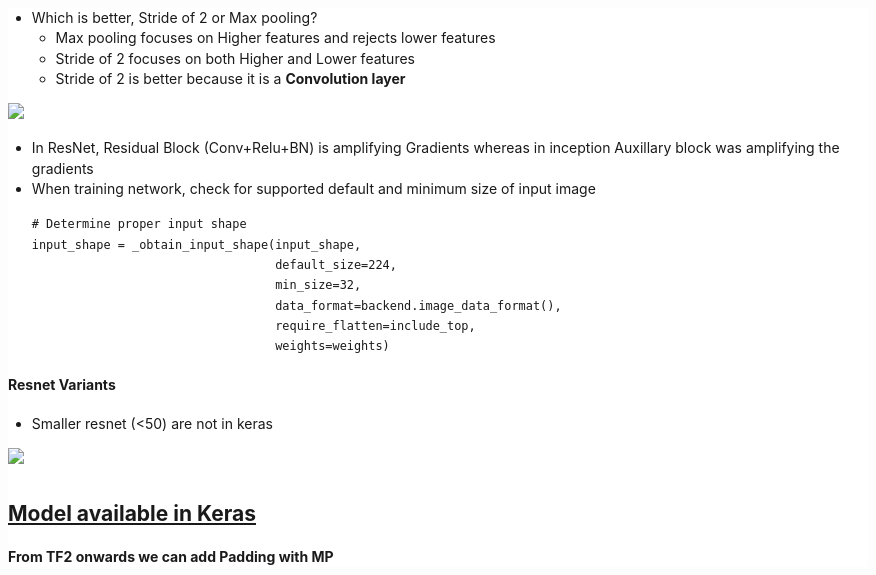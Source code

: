 - Which is better, Stride of 2 or Max pooling?
  - Max pooling focuses on Higher features and rejects lower features
  - Stride of 2 focuses on both Higher and Lower features
  - Stride of 2 is better because it is a **Convolution layer** 

<img src="https://cdn-5f733ed3c1ac190fbc56ef88.closte.com/wp-content/uploads/2019/07/ResNet50_architecture-1.png">

- In ResNet, Residual Block (Conv+Relu+BN) is amplifying Gradients whereas in inception Auxillary block was amplifying the gradients
- When training network, check for supported default and minimum size of input image
  ```
  # Determine proper input shape
  input_shape = _obtain_input_shape(input_shape,
                                    default_size=224,
                                    min_size=32,
                                    data_format=backend.image_data_format(),
                                    require_flatten=include_top,
                                    weights=weights)
  ```

#### Resnet Variants
- Smaller resnet (<50) are not in keras

<img src='https://github.com/sbhrwl/computer_vision/blob/main/artifacts/images/ResnetVariants.png'>

## [Model available in Keras](https://keras.io/api/applications/)

**From TF2 onwards we can add Padding with MP**
